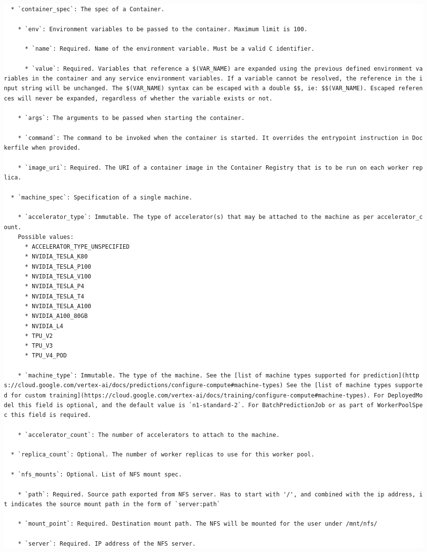       * `container_spec`: The spec of a Container.

        * `env`: Environment variables to be passed to the container. Maximum limit is 100.

          * `name`: Required. Name of the environment variable. Must be a valid C identifier.

          * `value`: Required. Variables that reference a $(VAR_NAME) are expanded using the previous defined environment variables in the container and any service environment variables. If a variable cannot be resolved, the reference in the input string will be unchanged. The $(VAR_NAME) syntax can be escaped with a double $$, ie: $$(VAR_NAME). Escaped references will never be expanded, regardless of whether the variable exists or not.

        * `args`: The arguments to be passed when starting the container.

        * `command`: The command to be invoked when the container is started. It overrides the entrypoint instruction in Dockerfile when provided.

        * `image_uri`: Required. The URI of a container image in the Container Registry that is to be run on each worker replica.

      * `machine_spec`: Specification of a single machine.

        * `accelerator_type`: Immutable. The type of accelerator(s) that may be attached to the machine as per accelerator_count.
        Possible values:
          * ACCELERATOR_TYPE_UNSPECIFIED
          * NVIDIA_TESLA_K80
          * NVIDIA_TESLA_P100
          * NVIDIA_TESLA_V100
          * NVIDIA_TESLA_P4
          * NVIDIA_TESLA_T4
          * NVIDIA_TESLA_A100
          * NVIDIA_A100_80GB
          * NVIDIA_L4
          * TPU_V2
          * TPU_V3
          * TPU_V4_POD

        * `machine_type`: Immutable. The type of the machine. See the [list of machine types supported for prediction](https://cloud.google.com/vertex-ai/docs/predictions/configure-compute#machine-types) See the [list of machine types supported for custom training](https://cloud.google.com/vertex-ai/docs/training/configure-compute#machine-types). For DeployedModel this field is optional, and the default value is `n1-standard-2`. For BatchPredictionJob or as part of WorkerPoolSpec this field is required.

        * `accelerator_count`: The number of accelerators to attach to the machine.

      * `replica_count`: Optional. The number of worker replicas to use for this worker pool.

      * `nfs_mounts`: Optional. List of NFS mount spec.

        * `path`: Required. Source path exported from NFS server. Has to start with '/', and combined with the ip address, it indicates the source mount path in the form of `server:path`

        * `mount_point`: Required. Destination mount path. The NFS will be mounted for the user under /mnt/nfs/

        * `server`: Required. IP address of the NFS server.
